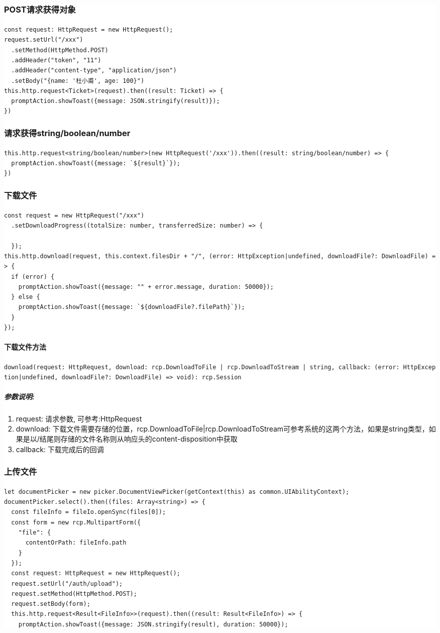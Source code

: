 ### POST请求获得对象
```
const request: HttpRequest = new HttpRequest();
request.setUrl("/xxx")
  .setMethod(HttpMethod.POST)
  .addHeader("token", "11")
  .addHeader("content-type", "application/json")
  .setBody("{name: '杜小甫', age: 100}")
this.http.request<Ticket>(request).then((result: Ticket) => {
  promptAction.showToast({message: JSON.stringify(result)});
})
```

### 请求获得string/boolean/number
```
this.http.request<string/boolean/number>(new HttpRequest('/xxx')).then((result: string/boolean/number) => {
  promptAction.showToast({message: `${result}`});
})
```

### 下载文件
```
const request = new HttpRequest("/xxx")
  .setDownloadProgress((totalSize: number, transferredSize: number) => {
    
  });
this.http.download(request, this.context.filesDir + "/", (error: HttpException|undefined, downloadFile?: DownloadFile) => {
  if (error) {
    promptAction.showToast({message: "" + error.message, duration: 50000});
  } else {
    promptAction.showToast({message: `${downloadFile?.filePath}`});
  }
});
```
#### 下载文件方法
```
download(request: HttpRequest, download: rcp.DownloadToFile | rcp.DownloadToStream | string, callback: (error: HttpException|undefined, downloadFile?: DownloadFile) => void): rcp.Session
```
##### 参数说明:
1. request: 请求参数, 可参考:HttpRequest
2. download: 下载文件需要存储的位置，rcp.DownloadToFile|rcp.DownloadToStream可参考系统的这两个方法，如果是string类型，如果是以/结尾则存储的文件名称则从响应头的content-disposition中获取
3. callback: 下载完成后的回调

### 上传文件
```
let documentPicker = new picker.DocumentViewPicker(getContext(this) as common.UIAbilityContext);
documentPicker.select().then((files: Array<string>) => {
  const fileInfo = fileIo.openSync(files[0]);
  const form = new rcp.MultipartForm({
    "file": {
      contentOrPath: fileInfo.path
    }
  });
  const request: HttpRequest = new HttpRequest();
  request.setUrl("/auth/upload");
  request.setMethod(HttpMethod.POST);
  request.setBody(form);
  this.http.request<Result<FileInfo>>(request).then((result: Result<FileInfo>) => {
    promptAction.showToast({message: JSON.stringify(result), duration: 50000});
```